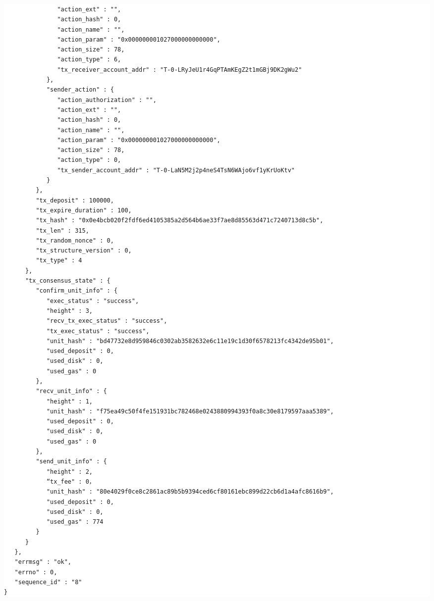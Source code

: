 ```
               "action_ext" : "",
               "action_hash" : 0,
               "action_name" : "",
               "action_param" : "0x000000001027000000000000",
               "action_size" : 78,
               "action_type" : 6,
               "tx_receiver_account_addr" : "T-0-LRyJeU1r4GqPTAmKEgZ2t1mGBj9DK2gWu2"
            },
            "sender_action" : {
               "action_authorization" : "",
               "action_ext" : "",
               "action_hash" : 0,
               "action_name" : "",
               "action_param" : "0x000000001027000000000000",
               "action_size" : 78,
               "action_type" : 0,
               "tx_sender_account_addr" : "T-0-LaN5M2j2p4neS4TsN6WAjo6vf1yKrUoKtv"
            }
         },
         "tx_deposit" : 100000,
         "tx_expire_duration" : 100,
         "tx_hash" : "0x0e4bcb020f2fdf6ed4105385a2d564b6ae33f7ae8d85563d471c7240713d8c5b",
         "tx_len" : 315,
         "tx_random_nonce" : 0,
         "tx_structure_version" : 0,
         "tx_type" : 4
      },
      "tx_consensus_state" : {
         "confirm_unit_info" : {
            "exec_status" : "success",
            "height" : 3,
            "recv_tx_exec_status" : "success",
            "tx_exec_status" : "success",
            "unit_hash" : "bd47732e8d959846c0302ab3582632e6c11e19c1d30f6578213fc4342de95b01",
            "used_deposit" : 0,
            "used_disk" : 0,
            "used_gas" : 0
         },
         "recv_unit_info" : {
            "height" : 1,
            "unit_hash" : "f75ea49c50f4fe151931bc782468e0243880994393f0a8c30e8179597aaa5389",
            "used_deposit" : 0,
            "used_disk" : 0,
            "used_gas" : 0
         },
         "send_unit_info" : {
            "height" : 2,
            “tx_fee" : 0，
            "unit_hash" : "80e4029f0ce8c2861ac89b5b9394ced6cf80161ebc899d22cb6d1a4afc8616b9",
            "used_deposit" : 0,
            "used_disk" : 0,
            "used_gas" : 774
         }
      }
   },
   "errmsg" : "ok",
   "errno" : 0,
   "sequence_id" : "8"
}
```
